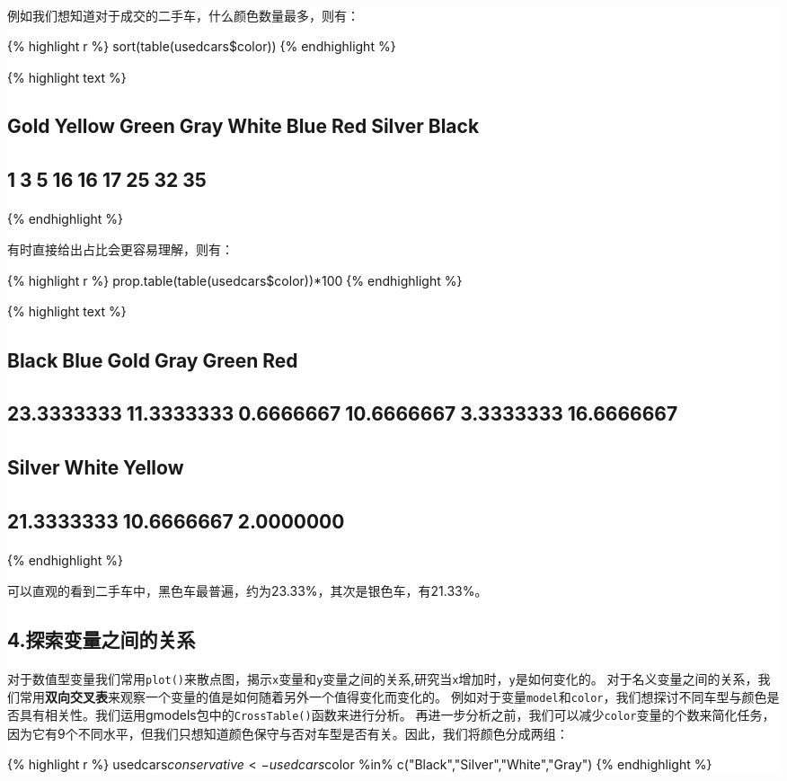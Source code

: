 例如我们想知道对于成交的二手车，什么颜色数量最多，则有：
    

{% highlight r %}
sort(table(usedcars$color))
{% endhighlight %}



{% highlight text %}
## 
##   Gold Yellow  Green   Gray  White   Blue    Red Silver  Black 
##      1      3      5     16     16     17     25     32     35
{% endhighlight %}

有时直接给出占比会更容易理解，则有：
    

{% highlight r %}
prop.table(table(usedcars$color))*100
{% endhighlight %}



{% highlight text %}
## 
##      Black       Blue       Gold       Gray      Green        Red 
## 23.3333333 11.3333333  0.6666667 10.6666667  3.3333333 16.6666667 
##     Silver      White     Yellow 
## 21.3333333 10.6666667  2.0000000
{% endhighlight %}

可以直观的看到二手车中，黑色车最普遍，约为23.33%，其次是银色车，有21.33%。

## 4.探索变量之间的关系

对于数值型变量我们常用`plot()`来散点图，揭示`x`变量和`y`变量之间的关系,研究当`x`增加时，`y`是如何变化的。
对于名义变量之间的关系，我们常用**双向交叉表**来观察一个变量的值是如何随着另外一个值得变化而变化的。
例如对于变量`model`和`color`，我们想探讨不同车型与颜色是否具有相关性。我们运用gmodels包中的`CrossTable()`函数来进行分析。
再进一步分析之前，我们可以减少`color`变量的个数来简化任务，因为它有9个不同水平，但我们只想知道颜色保守与否对车型是否有关。因此，我们将颜色分成两组：
    

{% highlight r %}
usedcars$conservative<-
  usedcars$color %in% c("Black","Silver","White","Gray")
{% endhighlight %}
